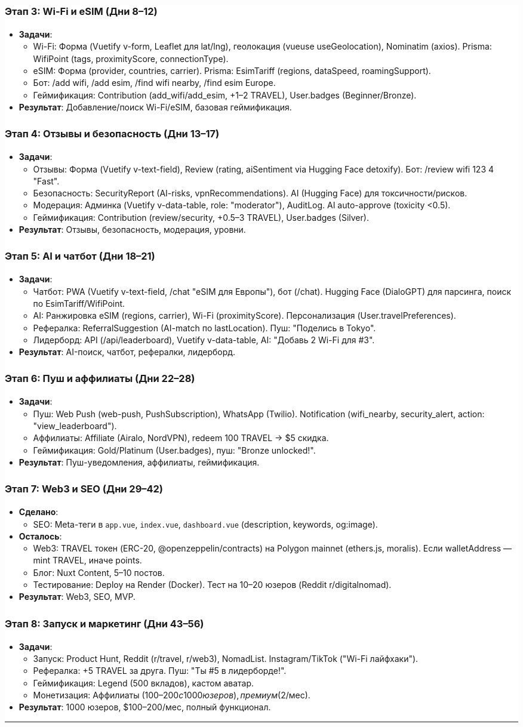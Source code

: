 ### Этап 3: Wi-Fi и eSIM (Дни 8–12)
- **Задачи**:
  - Wi-Fi: Форма (Vuetify v-form, Leaflet для lat/lng), геолокация (vueuse useGeolocation), Nominatim (axios). Prisma: WifiPoint (tags, proximityScore, connectionType).
  - eSIM: Форма (provider, countries, carrier). Prisma: EsimTariff (regions, dataSpeed, roamingSupport).
  - Бот: /add wifi, /add esim, /find wifi nearby, /find esim Europe.
  - Геймификация: Contribution (add_wifi/add_esim, +1–2 TRAVEL), User.badges (Beginner/Bronze).
- **Результат**: Добавление/поиск Wi-Fi/eSIM, базовая геймификация.

### Этап 4: Отзывы и безопасность (Дни 13–17)
- **Задачи**:
  - Отзывы: Форма (Vuetify v-text-field), Review (rating, aiSentiment via Hugging Face detoxify). Бот: /review wifi 123 4 "Fast".
  - Безопасность: SecurityReport (AI-risks, vpnRecommendations). AI (Hugging Face) для токсичности/рисков.
  - Модерация: Админка (Vuetify v-data-table, role: "moderator"), AuditLog. AI auto-approve (toxicity <0.5).
  - Геймификация: Contribution (review/security, +0.5–3 TRAVEL), User.badges (Silver).
- **Результат**: Отзывы, безопасность, модерация, уровни.

### Этап 5: AI и чатбот (Дни 18–21)
- **Задачи**:
  - Чатбот: PWA (Vuetify v-text-field, /chat "eSIM для Европы"), бот (/chat). Hugging Face (DialoGPT) для парсинга, поиск по EsimTariff/WifiPoint.
  - AI: Ранжировка eSIM (regions, carrier), Wi-Fi (proximityScore). Персонализация (User.travelPreferences).
  - Рефералка: ReferralSuggestion (AI-match по lastLocation). Пуш: "Поделись в Tokyo".
  - Лидерборд: API (/api/leaderboard), Vuetify v-data-table, AI: "Добавь 2 Wi-Fi для #3".
- **Результат**: AI-поиск, чатбот, рефералки, лидерборд.

### Этап 6: Пуш и аффилиаты (Дни 22–28)
- **Задачи**:
  - Пуш: Web Push (web-push, PushSubscription), WhatsApp (Twilio). Notification (wifi_nearby, security_alert, action: "view_leaderboard").
  - Аффилиаты: Affiliate (Airalo, NordVPN), redeem 100 TRAVEL → $5 скидка.
  - Геймификация: Gold/Platinum (User.badges), пуш: "Bronze unlocked!".
- **Результат**: Пуш-уведомления, аффилиаты, геймификация.

### Этап 7: Web3 и SEO (Дни 29–42)
- **Сделано**:
  - SEO: Meta-теги в `app.vue`, `index.vue`, `dashboard.vue` (description, keywords, og:image).
- **Осталось**:
  - Web3: TRAVEL токен (ERC-20, @openzeppelin/contracts) на Polygon mainnet (ethers.js, moralis). Если walletAddress — mint TRAVEL, иначе points.
  - Блог: Nuxt Content, 5–10 постов.
  - Тестирование: Deploy на Render (Docker). Тест на 10–20 юзеров (Reddit r/digitalnomad).
- **Результат**: Web3, SEO, MVP.

### Этап 8: Запуск и маркетинг (Дни 43–56)
- **Задачи**:
  - Запуск: Product Hunt, Reddit (r/travel, r/web3), NomadList. Instagram/TikTok ("Wi-Fi лайфхаки").
  - Рефералка: +5 TRAVEL за друга. Пуш: "Ты #5 в лидерборде!".
  - Геймификация: Legend (500 вкладов), кастом аватар.
  - Монетизация: Аффилиаты ($100–200 с 1000 юзеров), премиум ($2/мес).
- **Результат**: 1000 юзеров, $100–200/мес, полный функционал.

---